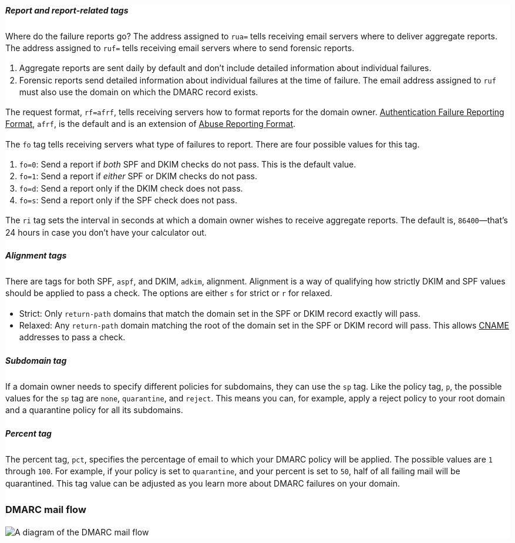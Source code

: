 ##### Report and report-related tags

Where do the failure reports go? The address assigned to  `rua=` tells receiving email servers where to deliver aggregate reports. The address assigned to `ruf=` tells receiving email servers where to send forensic reports.

1. Aggregate reports are sent daily by default and don’t include detailed information about individual failures.
2. Forensic reports send detailed information about individual failures at the time of failure. The email address assigned to `ruf` must also use the domain on which the DMARC record exists.

The request format, `rf=afrf`, tells receiving servers how to format reports for the domain owner. [Authentication Failure Reporting Format](https://tools.ietf.org/html/rfc6591), `afrf`, is the default and is an extension of [Abuse Reporting Format](https://en.wikipedia.org/wiki/Abuse_Reporting_Format).

The `fo` tag tells receiving servers what type of failures to report. There are four possible values for this tag.

1. `fo=0`: Send a report if _both_ SPF and DKIM checks do not pass. This is the default value.
2. `fo=1`: Send a report if _either_ SPF or DKIM checks do not pass.
3. `fo=d`: Send a report only if the DKIM check does not pass.
4. `fo=s`: Send a report only if the SPF check does not pass.

The `ri` tag sets the interval in seconds at which a domain owner wishes to receive aggregate reports. The default is, `86400`—that’s 24 hours in case you don’t have your calculator out.

##### Alignment tags

There are tags for both SPF, `aspf`, and DKIM, `adkim`, alignment. Alignment is a way of qualifying how strictly DKIM and SPF values should be applied to pass a check. The options are either `s` for strict or `r` for relaxed.

* Strict: Only `return-path` domains that match the domain set in the SPF or DKIM record exactly will pass.
* Relaxed: Any `return-path` domain matching the root of the domain set in the SPF or DKIM record will pass. This allows [CNAME](/glossary/cname/) addresses to pass a check.

##### Subdomain tag

If a domain owner needs to specify different policies for subdomains, they can use the `sp` tag. Like the policy tag, `p`, the possible values for the `sp` tag are `none`, `quarantine`, and `reject`. This means you can, for example, apply a reject policy to your root domain and a quarantine policy for all its subdomains.

##### Percent tag

The percent tag, `pct`, specifies the percentage of email to which your DMARC policy will be applied. The possible values are `1` through `100`. For example, if your policy is set to `quarantine`, and your percent is set to `50`, half of all failing mail will be quarantined. This tag value can be adjusted as you learn more about DMARC failures on your domain.

### DMARC mail flow

![A diagram of the DMARC mail flow]({{root_url}}/img/dmarc_mail_flow.jpeg "DMARC mail flow diagram")
